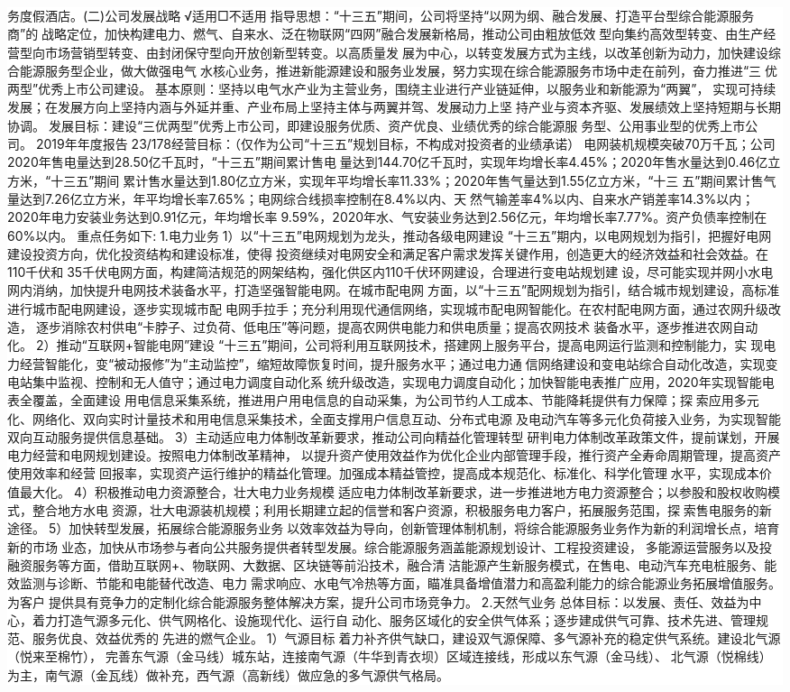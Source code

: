 务度假酒店。(二)公司发展战略
√适用□不适用
指导思想：“十三五”期间，公司将坚持“以网为纲、融合发展、打造平台型综合能源服务商”的
战略定位，加快构建电力、燃气、自来水、泛在物联网“四网”融合发展新格局，推动公司由粗放低效
型向集约高效型转变、由生产经营型向市场营销型转变、由封闭保守型向开放创新型转变。以高质量发
展为中心，以转变发展方式为主线，以改革创新为动力，加快建设综合能源服务型企业，做大做强电气
水核心业务，推进新能源建设和服务业发展，努力实现在综合能源服务市场中走在前列，奋力推进“三
优两型”优秀上市公司建设。
基本原则：坚持以电气水产业为主营业务，围绕主业进行产业链延伸，以服务业和新能源为“两翼”，
实现可持续发展；在发展方向上坚持内涵与外延并重、产业布局上坚持主体与两翼并驾、发展动力上坚
持产业与资本齐驱、发展绩效上坚持短期与长期协调。
发展目标：建设“三优两型”优秀上市公司，即建设服务优质、资产优良、业绩优秀的综合能源服
务型、公用事业型的优秀上市公司。
2019年年度报告
23/178经营目标：（仅作为公司“十三五”规划目标，不构成对投资者的业绩承诺）
电网装机规模突破70万千瓦；公司2020年售电量达到28.50亿千瓦时，“十三五”期间累计售电
量达到144.70亿千瓦时，实现年均增长率4.45%；2020年售水量达到0.46亿立方米，“十三五”期间
累计售水量达到1.80亿立方米，实现年平均增长率11.33%；2020年售气量达到1.55亿立方米，“十三
五”期间累计售气量达到7.26亿立方米，年平均增长率7.65%；电网综合线损率控制在8.4%以内、天
然气输差率4%以内、自来水产销差率14.3%以内；2020年电力安装业务达到0.91亿元，年均增长率
9.59%，2020年水、气安装业务达到2.56亿元，年均增长率7.77%。资产负债率控制在60%以内。
重点任务如下:
1.电力业务
1）以“十三五”电网规划为龙头，推动各级电网建设
“十三五”期内，以电网规划为指引，把握好电网建设投资方向，优化投资结构和建设标准，使得
投资继续对电网安全和满足客户需求发挥关键作用，创造更大的经济效益和社会效益。在110千伏和
35千伏电网方面，构建简洁规范的网架结构，强化供区内110千伏环网建设，合理进行变电站规划建
设，尽可能实现并网小水电网内消纳，加快提升电网技术装备水平，打造坚强智能电网。在城市配电网
方面，以“十三五”配网规划为指引，结合城市规划建设，高标准进行城市配电网建设，逐步实现城市配
电网手拉手；充分利用现代通信网络，实现城市配电网智能化。在农村配电网方面，通过农网升级改造，
逐步消除农村供电“卡脖子、过负荷、低电压”等问题，提高农网供电能力和供电质量；提高农网技术
装备水平，逐步推进农网自动化。
2）推动“互联网+智能电网”建设
“十三五”期间，公司将利用互联网技术，搭建网上服务平台，提高电网运行监测和控制能力，实
现电力经营智能化，变“被动报修”为“主动监控”，缩短故障恢复时间，提升服务水平；通过电力通
信网络建设和变电站综合自动化改造，实现变电站集中监视、控制和无人值守；通过电力调度自动化系
统升级改造，实现电力调度自动化；加快智能电表推广应用，2020年实现智能电表全覆盖，全面建设
用电信息采集系统，推进用户用电信息的自动采集，为公司节约人工成本、节能降耗提供有力保障；探
索应用多元化、网络化、双向实时计量技术和用电信息采集技术，全面支撑用户信息互动、分布式电源
及电动汽车等多元化负荷接入业务，为实现智能双向互动服务提供信息基础。
3）主动适应电力体制改革新要求，推动公司向精益化管理转型
研判电力体制改革政策文件，提前谋划，开展电力经营和电网规划建设。按照电力体制改革精神，
以提升资产使用效益作为优化企业内部管理手段，推行资产全寿命周期管理，提高资产使用效率和经营
回报率，实现资产运行维护的精益化管理。加强成本精益管控，提高成本规范化、标准化、科学化管理
水平，实现成本价值最大化。
4）积极推动电力资源整合，壮大电力业务规模
适应电力体制改革新要求，进一步推进地方电力资源整合；以参股和股权收购模式，整合地方水电
资源，壮大电源装机规模；利用长期建立起的信誉和客户资源，积极服务电力客户，拓展服务范围，探
索售电服务的新途径。
5）加快转型发展，拓展综合能源服务业务
以效率效益为导向，创新管理体制机制，将综合能源服务业务作为新的利润增长点，培育新的市场
业态，加快从市场参与者向公共服务提供者转型发展。综合能源服务涵盖能源规划设计、工程投资建设，
多能源运营服务以及投融资服务等方面，借助互联网+、物联网、大数据、区块链等前沿技术，融合清
洁能源产生新服务模式，在售电、电动汽车充电桩服务、能效监测与诊断、节能和电能替代改造、电力
需求响应、水电气冷热等方面，瞄准具备增值潜力和高盈利能力的综合能源业务拓展增值服务。为客户
提供具有竞争力的定制化综合能源服务整体解决方案，提升公司市场竞争力。
2.天然气业务
总体目标：以发展、责任、效益为中心，着力打造气源多元化、供气网格化、设施现代化、运行自
动化、服务区域化的安全供气体系；逐步建成供气可靠、技术先进、管理规范、服务优良、效益优秀的
先进的燃气企业。
1）气源目标
着力补齐供气缺口，建设双气源保障、多气源补充的稳定供气系统。建设北气源（悦来至棉竹），
完善东气源（金马线）城东站，连接南气源（牛华到青衣坝）区域连接线，形成以东气源（金马线）、
北气源（悦棉线）为主，南气源（金瓦线）做补充，西气源（高新线）做应急的多气源供气格局。